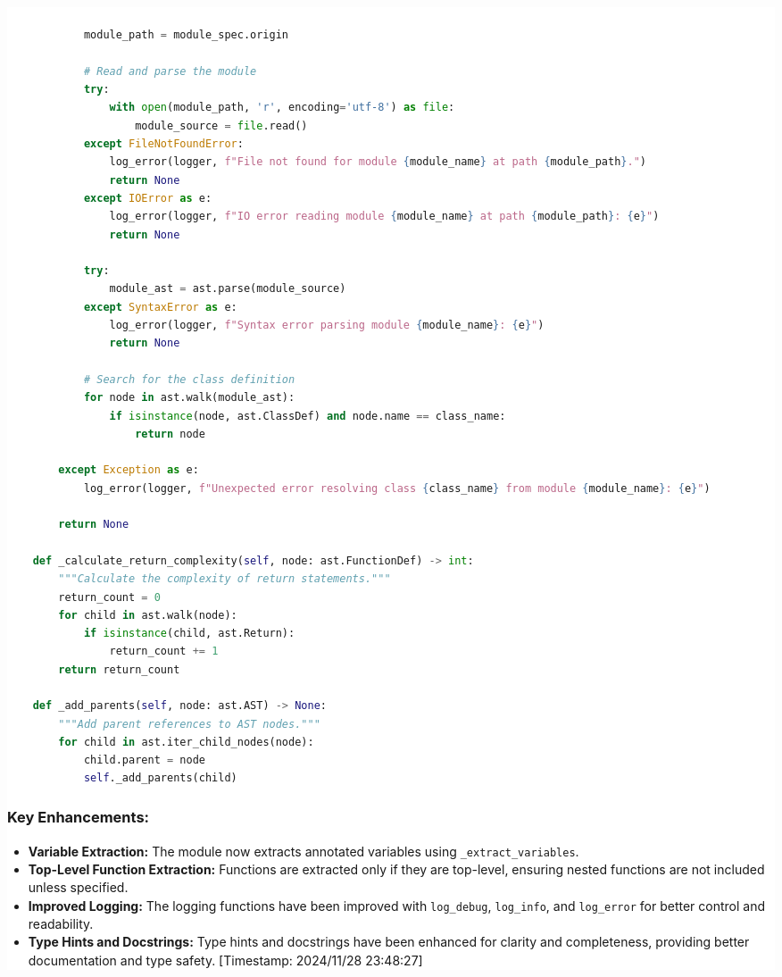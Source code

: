 ```python
    
            module_path = module_spec.origin
    
            # Read and parse the module
            try:
                with open(module_path, 'r', encoding='utf-8') as file:
                    module_source = file.read()
            except FileNotFoundError:
                log_error(logger, f"File not found for module {module_name} at path {module_path}.")
                return None
            except IOError as e:
                log_error(logger, f"IO error reading module {module_name} at path {module_path}: {e}")
                return None
    
            try:
                module_ast = ast.parse(module_source)
            except SyntaxError as e:
                log_error(logger, f"Syntax error parsing module {module_name}: {e}")
                return None
    
            # Search for the class definition
            for node in ast.walk(module_ast):
                if isinstance(node, ast.ClassDef) and node.name == class_name:
                    return node
    
        except Exception as e:
            log_error(logger, f"Unexpected error resolving class {class_name} from module {module_name}: {e}")
    
        return None

    def _calculate_return_complexity(self, node: ast.FunctionDef) -> int:
        """Calculate the complexity of return statements."""
        return_count = 0
        for child in ast.walk(node):
            if isinstance(child, ast.Return):
                return_count += 1
        return return_count

    def _add_parents(self, node: ast.AST) -> None:
        """Add parent references to AST nodes."""
        for child in ast.iter_child_nodes(node):
            child.parent = node
            self._add_parents(child)
```

### Key Enhancements:
- **Variable Extraction:** The module now extracts annotated variables using `_extract_variables`.
- **Top-Level Function Extraction:** Functions are extracted only if they are top-level, ensuring nested functions are not included unless specified.
- **Improved Logging:** The logging functions have been improved with `log_debug`, `log_info`, and `log_error` for better control and readability.
- **Type Hints and Docstrings:** Type hints and docstrings have been enhanced for clarity and completeness, providing better documentation and type safety.
[Timestamp: 2024/11/28 23:48:27]
